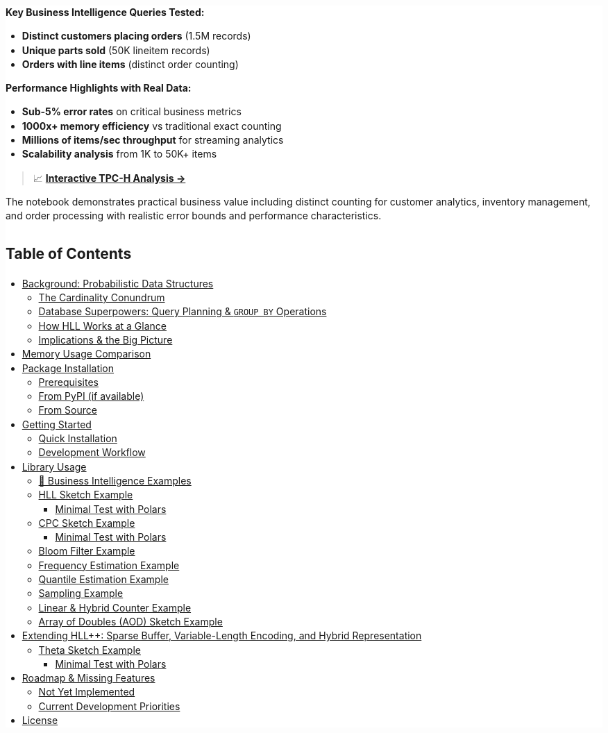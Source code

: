 **Key Business Intelligence Queries Tested:**

- **Distinct customers placing orders** (1.5M records)
- **Unique parts sold** (50K lineitem records)
- **Orders with line items** (distinct order counting)

**Performance Highlights with Real Data:**

- **Sub-5% error rates** on critical business metrics
- **1000x+ memory efficiency** vs traditional exact counting
- **Millions of items/sec throughput** for streaming analytics
- **Scalability analysis** from 1K to 50K+ items

> 📈 **[Interactive TPC-H Analysis →](examples/tpch_performance_analysis.ipynb)**

The notebook demonstrates practical business value including distinct counting for customer analytics, inventory management, and order processing with realistic error bounds and performance characteristics.

## Table of Contents



* [Background: Probabilistic Data Structures](#background-probabilistic-data-structures)
  * [The Cardinality Conundrum](#the-cardinality-conundrum)
  * [Database Superpowers: Query Planning & `GROUP BY` Operations](#database-superpowers-query-planning--group-by-operations)
  * [How HLL Works at a Glance](#how-hll-works-at-a-glance)
  * [Implications & the Big Picture](#implications--the-big-picture)
* [Memory Usage Comparison](#memory-usage-comparison)
* [Package Installation](#package-installation)
  * [Prerequisites](#prerequisites)
  * [From PyPI (if available)](#from-pypi-if-available)
  * [From Source](#from-source)
* [Getting Started](#getting-started)
  * [Quick Installation](#quick-installation)
  * [Development Workflow](#development-workflow)
* [Library Usage](#library-usage)
  * [🎯 Business Intelligence Examples](#-business-intelligence-examples)
  * [HLL Sketch Example](#hll-sketch-example)
    * [Minimal Test with Polars](#minimal-test-with-polars)
  * [CPC Sketch Example](#cpc-sketch-example)
    * [Minimal Test with Polars](#minimal-test-with-polars-1)
  * [Bloom Filter Example](#bloom-filter-example)
  * [Frequency Estimation Example](#frequency-estimation-example)
  * [Quantile Estimation Example](#quantile-estimation-example)
  * [Sampling Example](#sampling-example)
  * [Linear & Hybrid Counter Example](#linear--hybrid-counter-example)
  * [Array of Doubles (AOD) Sketch Example](#array-of-doubles-aod-sketch-example)
* [Extending HLL++: Sparse Buffer, Variable-Length Encoding, and Hybrid Representation](#extending-hll-sparse-buffer-variable-length-encoding-and-hybrid-representation)
  * [Theta Sketch Example](#theta-sketch-example)
    * [Minimal Test with Polars](#minimal-test-with-polars-2)
* [Roadmap & Missing Features](#roadmap--missing-features)
  * [Not Yet Implemented](#not-yet-implemented)
  * [Current Development Priorities](#current-development-priorities)
* [License](#license)

